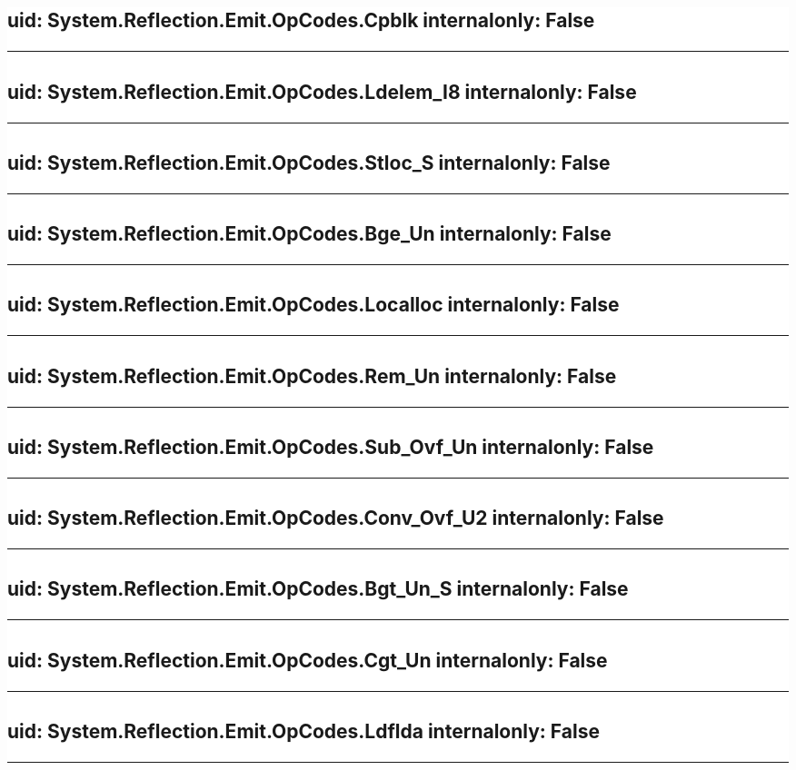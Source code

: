 uid: System.Reflection.Emit.OpCodes.Cpblk
internalonly: False
---

---
uid: System.Reflection.Emit.OpCodes.Ldelem_I8
internalonly: False
---

---
uid: System.Reflection.Emit.OpCodes.Stloc_S
internalonly: False
---

---
uid: System.Reflection.Emit.OpCodes.Bge_Un
internalonly: False
---

---
uid: System.Reflection.Emit.OpCodes.Localloc
internalonly: False
---

---
uid: System.Reflection.Emit.OpCodes.Rem_Un
internalonly: False
---

---
uid: System.Reflection.Emit.OpCodes.Sub_Ovf_Un
internalonly: False
---

---
uid: System.Reflection.Emit.OpCodes.Conv_Ovf_U2
internalonly: False
---

---
uid: System.Reflection.Emit.OpCodes.Bgt_Un_S
internalonly: False
---

---
uid: System.Reflection.Emit.OpCodes.Cgt_Un
internalonly: False
---

---
uid: System.Reflection.Emit.OpCodes.Ldflda
internalonly: False
---

---
